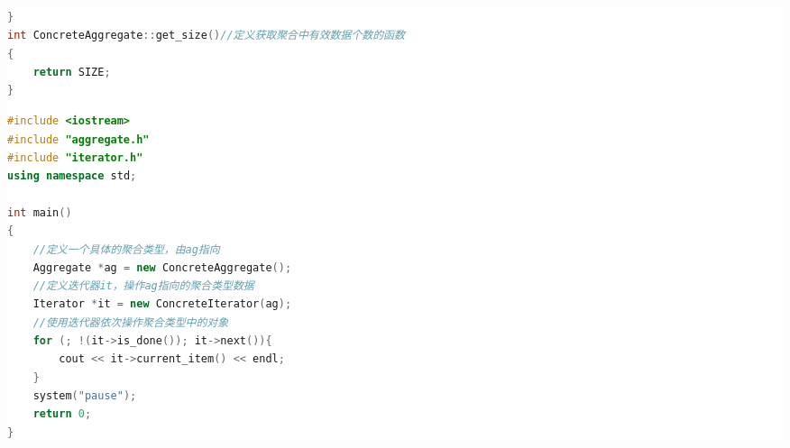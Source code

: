 ```c++
}
int ConcreteAggregate::get_size()//定义获取聚合中有效数据个数的函数
{
	return SIZE;
}
```

```c++
#include <iostream>
#include "aggregate.h"
#include "iterator.h"
using namespace std;

int main()
{
	//定义一个具体的聚合类型，由ag指向
	Aggregate *ag = new ConcreteAggregate();
	//定义迭代器it，操作ag指向的聚合类型数据
	Iterator *it = new ConcreteIterator(ag);
	//使用迭代器依次操作聚合类型中的对象
	for (; !(it->is_done()); it->next()){
		cout << it->current_item() << endl;
	}
	system("pause");
	return 0;
}
```